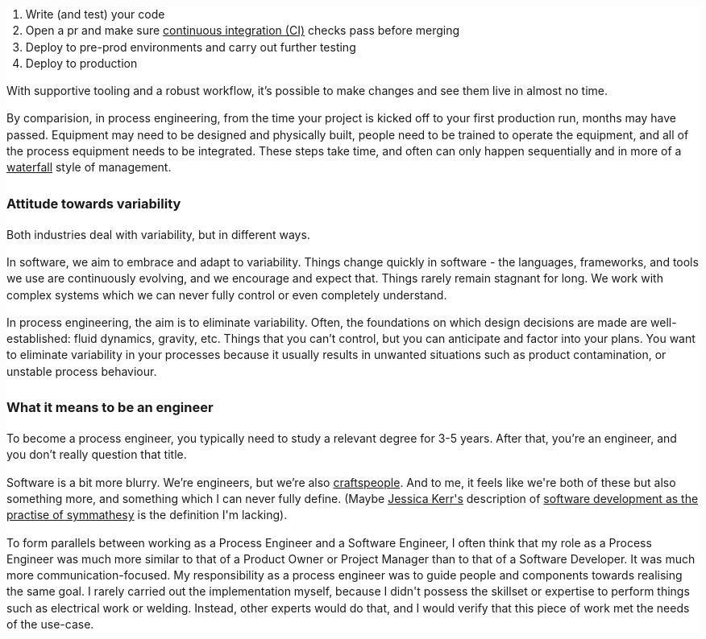  1. Write (and test) your code  
 2. Open a pr and make sure [continuous integration (CI)](https://en.wikipedia.org/wiki/Continuous_integration) checks pass before merging  
 3. Deploy to pre-prod environments and carry out further testing   
 4. Deploy to production 

With supportive tooling and a robust workflow, it’s possible to make changes and see them live in almost no time.

By comparision, in process engineering, from the time your project is kicked off to your first production run,
months may have passed. Equipment may need to be designed and physically built, people need
to be trained to operate the equipment, and all of the process equipment needs to be integrated. These steps take time,
and often can only happen sequentially and in more of a [waterfall](https://en.wikipedia.org/wiki/Waterfall_model) style of management. 

### Attitude towards variability

Both industries deal with variability, but in different ways.

In software, we aim to embrace and adapt to variability. Things change quickly in software - the languages, frameworks, and tools we
use are continuously evolving, and we encourage and expect that. Things rarely remain stagnant for long.
We work with complex systems which we can never fully control or even completely understand.

In process engineering, the aim is to eliminate variability. Often, the foundations on which design decisions are made
are well-established: fluid dynamics, gravity, etc. Things that you can’t control, but you can anticipate and factor into your plans.
You want to eliminate variability in your processes because it usually results in unwanted situations such as product contamination, or unstable
process behaviour.

### What it means to be an engineer

To become a process engineer, you typically need to study a relevant degree for 3-5 years. After that, you’re an engineer, and you don’t really
question that title.

Software is a bit more blurry. We’re engineers, but we’re also [craftspeople](https://en.wikipedia.org/wiki/Software_craftsmanship). And to me, it feels like we're both of these
but also something more, and something which I can never fully define. (Maybe [Jessica Kerr's](https://twitter.com/jessitron) description
of [software development as the practise of symmathesy](https://medium.com/the-composition/the-origins-of-opera-and-the-future-of-programming-bcdaf8fbe960)
is the definition I'm lacking).

To form parallels between working as a Process Engineer and a Software Engineer, I often think that my role as a Process Engineer was much
more similar to that of a Product Owner or Project Manager than to that of a Software Developer. It was much more communication-focused. My
responsibility as a process engineer was to guide people and components towards realising the same goal. I rarely carried out the implementation
myself, because I didn't possess the skillset or expertise to perform things such as electrical work or welding. Instead, other experts
would do that, and I would verify that this piece of work met the needs of the use-case.
